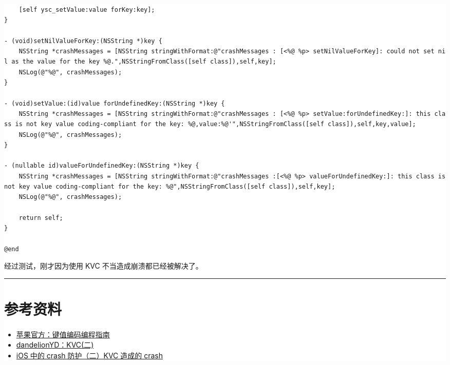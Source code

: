 ```Objc
    [self ysc_setValue:value forKey:key];
}

- (void)setNilValueForKey:(NSString *)key {
    NSString *crashMessages = [NSString stringWithFormat:@"crashMessages : [<%@ %p> setNilValueForKey]: could not set nil as the value for the key %@.",NSStringFromClass([self class]),self,key];
    NSLog(@"%@", crashMessages);
}

- (void)setValue:(id)value forUndefinedKey:(NSString *)key {
    NSString *crashMessages = [NSString stringWithFormat:@"crashMessages : [<%@ %p> setValue:forUndefinedKey:]: this class is not key value coding-compliant for the key: %@,value:%@'",NSStringFromClass([self class]),self,key,value];
    NSLog(@"%@", crashMessages);
}

- (nullable id)valueForUndefinedKey:(NSString *)key {
    NSString *crashMessages = [NSString stringWithFormat:@"crashMessages :[<%@ %p> valueForUndefinedKey:]: this class is not key value coding-compliant for the key: %@",NSStringFromClass([self class]),self,key];
    NSLog(@"%@", crashMessages);
    
    return self;
}

@end
```

经过测试，刚才因为使用 KVC 不当造成崩溃都已经被解决了。

---

# 参考资料

- [苹果官方：键值编码编程指南](https://developer.apple.com/library/archive/documentation/Cocoa/Conceptual/KeyValueCoding/index.html)
- [dandelionYD：KVC(二)](https://www.jianshu.com/p/84dd0c49c7b5)
- [iOS 中的 crash 防护（二）KVC 造成的 crash](https://blog.csdn.net/hanhailong18/article/details/71182878)
